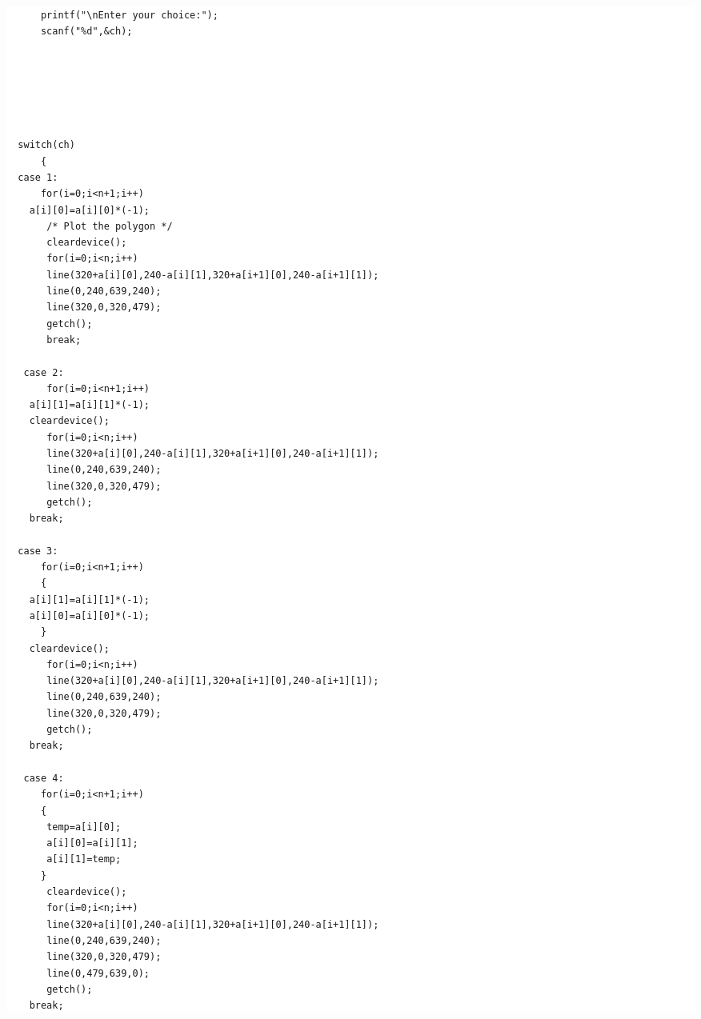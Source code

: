 ```
      printf("\nEnter your choice:");
      scanf("%d",&ch);






  switch(ch)
      {
  case 1:
      for(i=0;i<n+1;i++)
	a[i][0]=a[i][0]*(-1);
       /* Plot the polygon */
       cleardevice();
       for(i=0;i<n;i++)
       line(320+a[i][0],240-a[i][1],320+a[i+1][0],240-a[i+1][1]);
       line(0,240,639,240);
       line(320,0,320,479);
       getch();
       break;

   case 2:
       for(i=0;i<n+1;i++)
	a[i][1]=a[i][1]*(-1);
	cleardevice();
       for(i=0;i<n;i++)
       line(320+a[i][0],240-a[i][1],320+a[i+1][0],240-a[i+1][1]);
       line(0,240,639,240);
       line(320,0,320,479);
       getch();
    break;

  case 3:
      for(i=0;i<n+1;i++)
      {
	a[i][1]=a[i][1]*(-1);
	a[i][0]=a[i][0]*(-1);
      }
	cleardevice();
       for(i=0;i<n;i++)
       line(320+a[i][0],240-a[i][1],320+a[i+1][0],240-a[i+1][1]);
       line(0,240,639,240);
       line(320,0,320,479);
       getch();
    break;

   case 4:
      for(i=0;i<n+1;i++)
      {
       temp=a[i][0];
       a[i][0]=a[i][1];
       a[i][1]=temp;
      }
       cleardevice();
       for(i=0;i<n;i++)
       line(320+a[i][0],240-a[i][1],320+a[i+1][0],240-a[i+1][1]);
       line(0,240,639,240);
       line(320,0,320,479);
       line(0,479,639,0);
       getch();
    break;

```